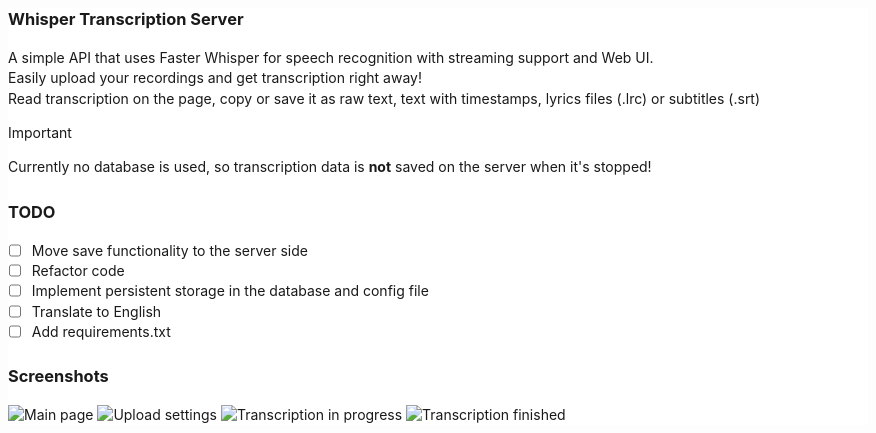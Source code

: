 ### Whisper Transcription Server

A simple API that uses Faster Whisper for speech recognition with streaming support and Web UI.<br>
Easily upload your recordings and get transcription right away!<br>
Read transcription on the page, copy or save it as raw text, text with timestamps, lyrics files (.lrc) or subtitles (.srt)

> [!IMPORTANT]  
> Currently no database is used, so transcription data is **not** saved on the server when it's stopped!

### TODO
- [ ] Move save functionality to the server side
- [ ] Refactor code
- [ ] Implement persistent storage in the database and config file
- [ ] Translate to English
- [ ] Add requirements.txt

### Screenshots
<img width="1920" height="1080" alt="Main page" src="https://github.com/user-attachments/assets/9ee2e919-72ff-4cf1-8125-f1b2be308551" />
<img width="1920" height="1080" alt="Upload settings" src="https://github.com/user-attachments/assets/cf3acd92-c2dd-49f8-bac9-c7e845996e5f" />
<img width="1920" height="1080" alt="Transcription in progress" src="https://github.com/user-attachments/assets/c0ba6e2e-e0f0-42f5-9eba-fa6c325f40f8" />
<img width="1920" height="1080" alt="Transcription finished" src="https://github.com/user-attachments/assets/2979cf09-a39a-48dd-aa52-5a72a0bc0004" />
